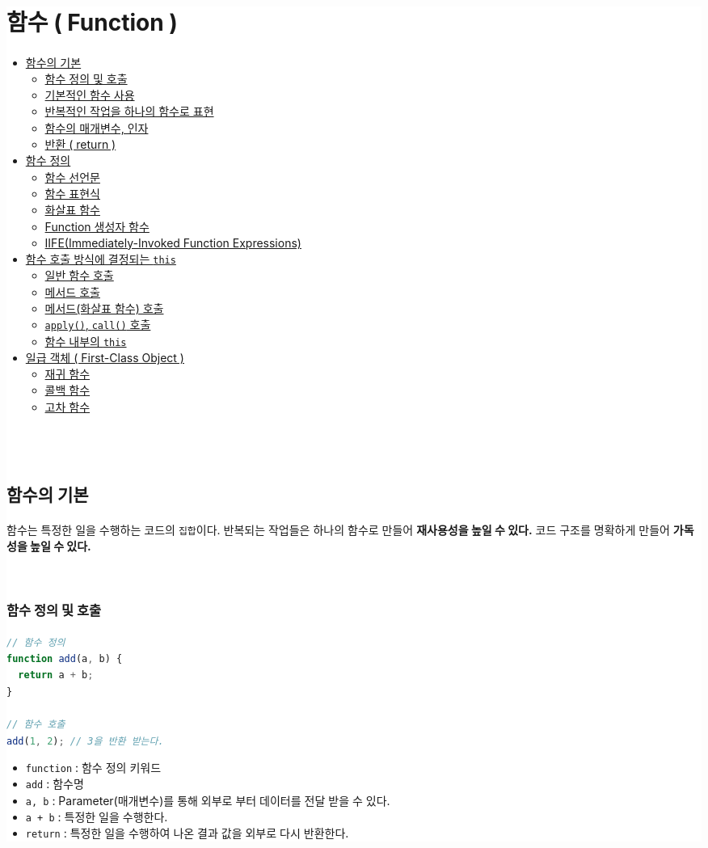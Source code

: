# 함수 ( Function )

- [함수의 기본](#함수의-기본)
  - [함수 정의 및 호출](#함수-정의-및-호출)
  - [기본적인 함수 사용](#기본적인-함수-사용)
  - [반복적인 작업을 하나의 함수로 표현](#반복적인-작업을-하나의-함수로-표현)
  - [함수의 매개변수, 인자](#함수의-매개변수-인자)
  - [반환 ( return )](#반환--return)
- [함수 정의](#함수-정의)
  - [함수 선언문](#함수-선언문)
  - [함수 표현식](#함수-표현식)
  - [화살표 함수](#화살표-함수)
  - [Function 생성자 함수](#function-생성자-함수)
  - [IIFE(Immediately-Invoked Function Expressions)](#iifeimmediately-invoked-function-expressions)
- [함수 호출 방식에 결정되는 `this`](#함수-호출-방식에-결정되는-this)
  - [일반 함수 호출](#일반-함수-호출)
  - [메서드 호출](#메서드-호출)
  - [메서드(화살표 함수) 호출](#메서드화살표-함수-호출)
  - [`apply()`, `call()` 호출](#apply-call-호출)
  - [함수 내부의 `this`](#함수-내부의-this)
- [일급 객체 ( First-Class Object )](#일급-객체--first-class-object)
  - [재귀 함수](#재귀-함수)
  - [콜백 함수](#콜백-함수)
  - [고차 함수](#고차-함수)




<br />
<br />




## 함수의 기본

함수는 특정한 일을 수행하는 코드의 `집합`이다. 반복되는 작업들은 하나의 함수로 만들어 **재사용성을 높일 수 있다.** 코드 구조를 명확하게 만들어 **가독성을 높일 수 있다.**

<br />

### 함수 정의 및 호출

```JavaScript
// 함수 정의
function add(a, b) {
  return a + b;
}

// 함수 호출
add(1, 2); // 3을 반환 받는다.
```

- `function` : 함수 정의 키워드
- `add` : 함수명
- `a, b` : Parameter(매개변수)를 통해 외부로 부터 데이터를 전달 받을 수 있다.
- `a + b` : 특정한 일을 수행한다.
- `return` : 특정한 일을 수행하여 나온 결과 값을 외부로 다시 반환한다.
